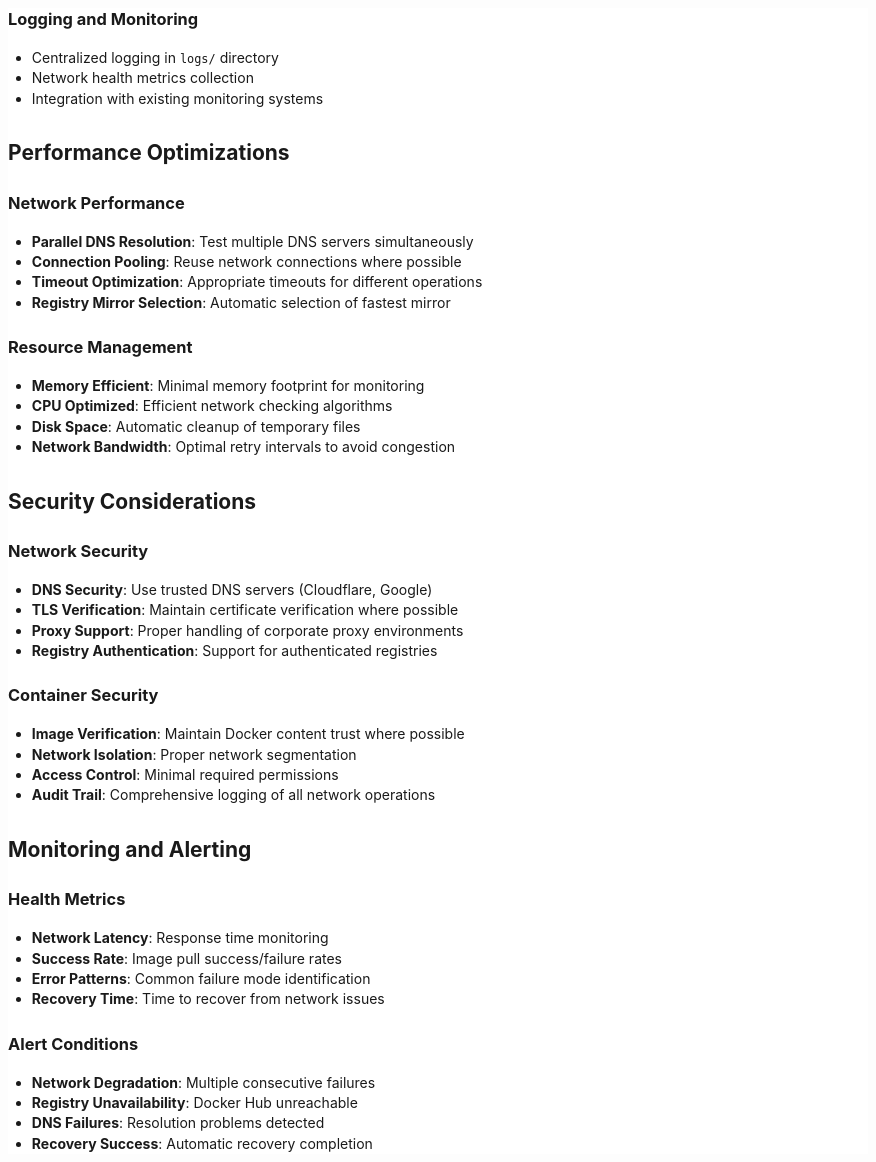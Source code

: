 ### Logging and Monitoring
- Centralized logging in `logs/` directory
- Network health metrics collection
- Integration with existing monitoring systems

## Performance Optimizations

### Network Performance
- **Parallel DNS Resolution**: Test multiple DNS servers simultaneously
- **Connection Pooling**: Reuse network connections where possible
- **Timeout Optimization**: Appropriate timeouts for different operations
- **Registry Mirror Selection**: Automatic selection of fastest mirror

### Resource Management
- **Memory Efficient**: Minimal memory footprint for monitoring
- **CPU Optimized**: Efficient network checking algorithms
- **Disk Space**: Automatic cleanup of temporary files
- **Network Bandwidth**: Optimal retry intervals to avoid congestion

## Security Considerations

### Network Security
- **DNS Security**: Use trusted DNS servers (Cloudflare, Google)
- **TLS Verification**: Maintain certificate verification where possible
- **Proxy Support**: Proper handling of corporate proxy environments
- **Registry Authentication**: Support for authenticated registries

### Container Security
- **Image Verification**: Maintain Docker content trust where possible
- **Network Isolation**: Proper network segmentation
- **Access Control**: Minimal required permissions
- **Audit Trail**: Comprehensive logging of all network operations

## Monitoring and Alerting

### Health Metrics
- **Network Latency**: Response time monitoring
- **Success Rate**: Image pull success/failure rates
- **Error Patterns**: Common failure mode identification
- **Recovery Time**: Time to recover from network issues

### Alert Conditions
- **Network Degradation**: Multiple consecutive failures
- **Registry Unavailability**: Docker Hub unreachable
- **DNS Failures**: Resolution problems detected
- **Recovery Success**: Automatic recovery completion
